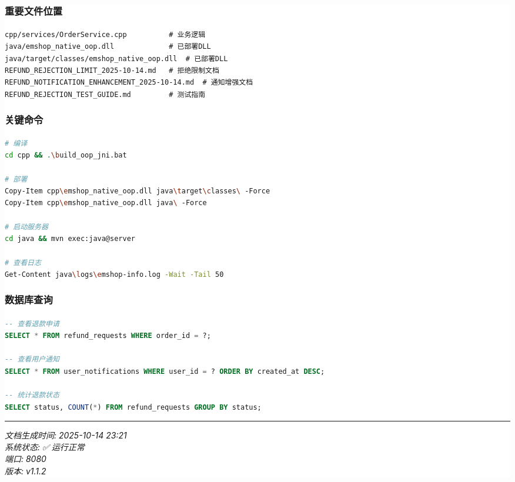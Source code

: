 ### 重要文件位置
```
cpp/services/OrderService.cpp          # 业务逻辑
java/emshop_native_oop.dll             # 已部署DLL
java/target/classes/emshop_native_oop.dll  # 已部署DLL
REFUND_REJECTION_LIMIT_2025-10-14.md   # 拒绝限制文档
REFUND_NOTIFICATION_ENHANCEMENT_2025-10-14.md  # 通知增强文档
REFUND_REJECTION_TEST_GUIDE.md         # 测试指南
```

### 关键命令
```bash
# 编译
cd cpp && .\build_oop_jni.bat

# 部署
Copy-Item cpp\emshop_native_oop.dll java\target\classes\ -Force
Copy-Item cpp\emshop_native_oop.dll java\ -Force

# 启动服务器
cd java && mvn exec:java@server

# 查看日志
Get-Content java\logs\emshop-info.log -Wait -Tail 50
```

### 数据库查询
```sql
-- 查看退款申请
SELECT * FROM refund_requests WHERE order_id = ?;

-- 查看用户通知
SELECT * FROM user_notifications WHERE user_id = ? ORDER BY created_at DESC;

-- 统计退款状态
SELECT status, COUNT(*) FROM refund_requests GROUP BY status;
```

---

*文档生成时间: 2025-10-14 23:21*  
*系统状态: ✅ 运行正常*  
*端口: 8080*  
*版本: v1.1.2*
